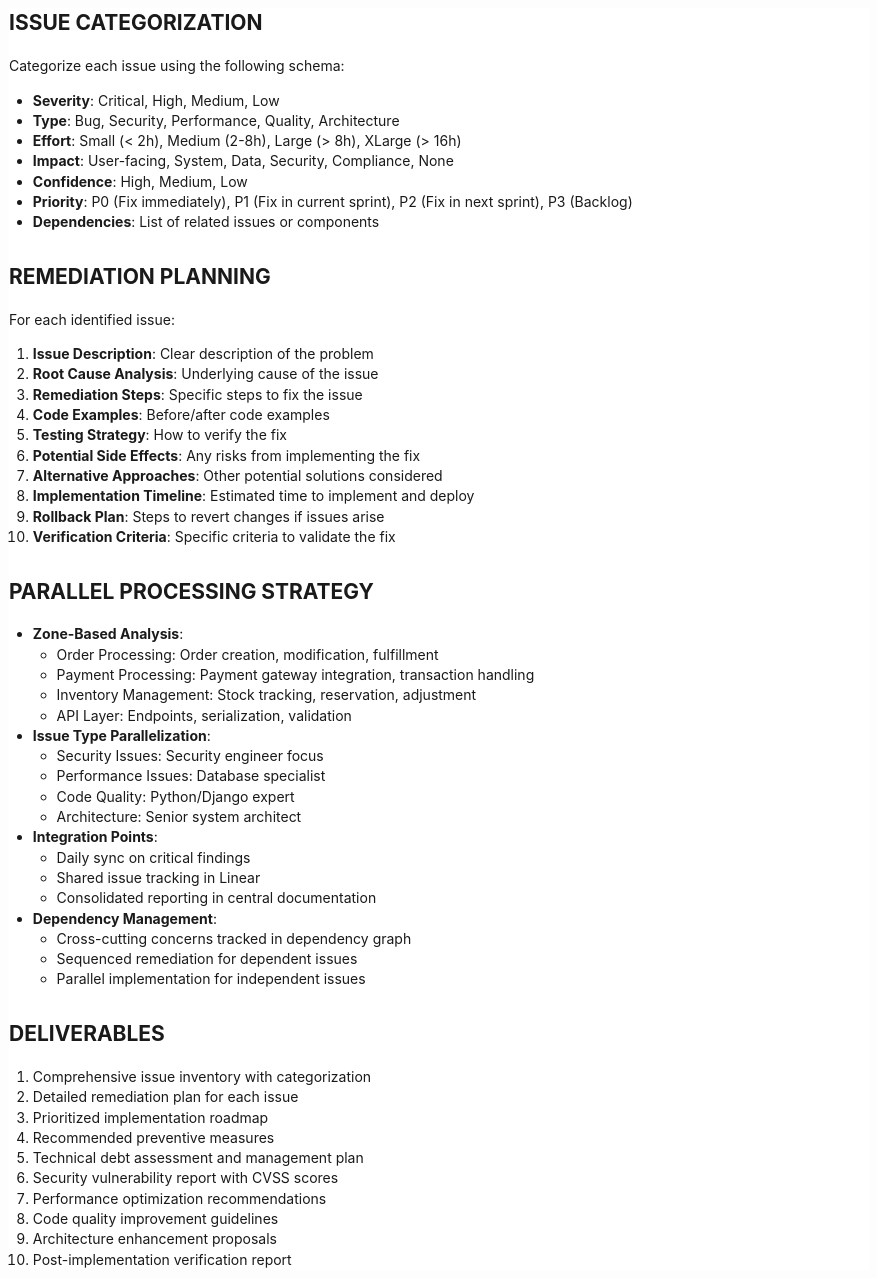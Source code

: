 ## ISSUE CATEGORIZATION
Categorize each issue using the following schema:
- **Severity**: Critical, High, Medium, Low
- **Type**: Bug, Security, Performance, Quality, Architecture
- **Effort**: Small (< 2h), Medium (2-8h), Large (> 8h), XLarge (> 16h)
- **Impact**: User-facing, System, Data, Security, Compliance, None
- **Confidence**: High, Medium, Low
- **Priority**: P0 (Fix immediately), P1 (Fix in current sprint), P2 (Fix in next sprint), P3 (Backlog)
- **Dependencies**: List of related issues or components

## REMEDIATION PLANNING
For each identified issue:
1. **Issue Description**: Clear description of the problem
2. **Root Cause Analysis**: Underlying cause of the issue
3. **Remediation Steps**: Specific steps to fix the issue
4. **Code Examples**: Before/after code examples
5. **Testing Strategy**: How to verify the fix
6. **Potential Side Effects**: Any risks from implementing the fix
7. **Alternative Approaches**: Other potential solutions considered
8. **Implementation Timeline**: Estimated time to implement and deploy
9. **Rollback Plan**: Steps to revert changes if issues arise
10. **Verification Criteria**: Specific criteria to validate the fix

## PARALLEL PROCESSING STRATEGY
- **Zone-Based Analysis**:
  - Order Processing: Order creation, modification, fulfillment
  - Payment Processing: Payment gateway integration, transaction handling
  - Inventory Management: Stock tracking, reservation, adjustment
  - API Layer: Endpoints, serialization, validation
- **Issue Type Parallelization**:
  - Security Issues: Security engineer focus
  - Performance Issues: Database specialist
  - Code Quality: Python/Django expert
  - Architecture: Senior system architect
- **Integration Points**:
  - Daily sync on critical findings
  - Shared issue tracking in Linear
  - Consolidated reporting in central documentation
- **Dependency Management**:
  - Cross-cutting concerns tracked in dependency graph
  - Sequenced remediation for dependent issues
  - Parallel implementation for independent issues

## DELIVERABLES
1. Comprehensive issue inventory with categorization
2. Detailed remediation plan for each issue
3. Prioritized implementation roadmap
4. Recommended preventive measures
5. Technical debt assessment and management plan
6. Security vulnerability report with CVSS scores
7. Performance optimization recommendations
8. Code quality improvement guidelines
9. Architecture enhancement proposals
10. Post-implementation verification report
